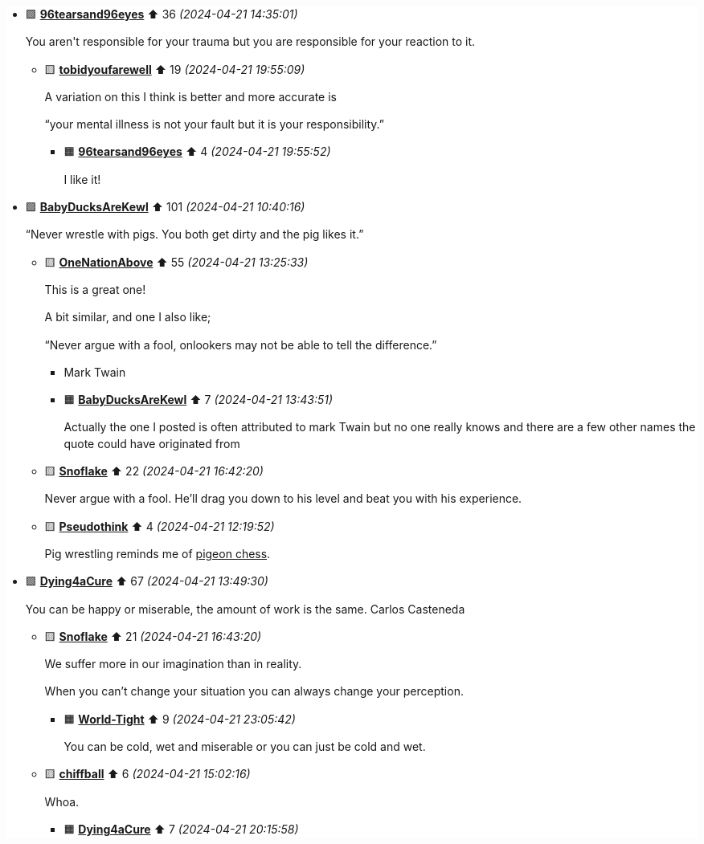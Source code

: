 * 🟩 **[96tearsand96eyes](https://www.reddit.com/user/96tearsand96eyes)** ⬆️ 36 _(2024-04-21 14:35:01)_

	You aren't responsible for your trauma but you are responsible for your reaction to it.

	* 🟨 **[tobidyoufarewell](https://www.reddit.com/user/tobidyoufarewell)** ⬆️ 19 _(2024-04-21 19:55:09)_

		A variation on this I think is better and more accurate is 
		
		“your mental illness is not your fault but it is your responsibility.”

		* 🟧 **[96tearsand96eyes](https://www.reddit.com/user/96tearsand96eyes)** ⬆️ 4 _(2024-04-21 19:55:52)_

			I like it!

* 🟩 **[BabyDucksAreKewl](https://www.reddit.com/user/BabyDucksAreKewl)** ⬆️ 101 _(2024-04-21 10:40:16)_

	“Never wrestle with pigs. You both get dirty and the pig likes it.”

	* 🟨 **[OneNationAbove](https://www.reddit.com/user/OneNationAbove)** ⬆️ 55 _(2024-04-21 13:25:33)_

		This is a great one!
		
		A bit similar, and one I also like;
		
		“Never argue with a fool, onlookers may not be able to tell the difference.”
		- Mark Twain

		* 🟧 **[BabyDucksAreKewl](https://www.reddit.com/user/BabyDucksAreKewl)** ⬆️ 7 _(2024-04-21 13:43:51)_

			Actually the one I posted is often attributed to mark Twain but no one really knows and there are a few other names the quote could have originated from

	* 🟨 **[SnofIake](https://www.reddit.com/user/SnofIake)** ⬆️ 22 _(2024-04-21 16:42:20)_

		Never argue with a fool. He’ll drag you down to his level and beat you with his experience.

	* 🟨 **[Pseudothink](https://www.reddit.com/user/Pseudothink)** ⬆️ 4 _(2024-04-21 12:19:52)_

		Pig wrestling reminds me of [pigeon chess](https://rationalwiki.org/wiki/Pigeon_chess).

* 🟩 **[Dying4aCure](https://www.reddit.com/user/Dying4aCure)** ⬆️ 67 _(2024-04-21 13:49:30)_

	You can be happy or miserable, the amount of work is the same.  Carlos Casteneda

	* 🟨 **[SnofIake](https://www.reddit.com/user/SnofIake)** ⬆️ 21 _(2024-04-21 16:43:20)_

		We suffer more in our imagination than in reality. 
		
		When you can’t change your situation you can always change your perception.

		* 🟧 **[World-Tight](https://www.reddit.com/user/World-Tight)** ⬆️ 9 _(2024-04-21 23:05:42)_

			You can be cold, wet and miserable or you can just be cold and wet.

	* 🟨 **[chiffball](https://www.reddit.com/user/chiffball)** ⬆️ 6 _(2024-04-21 15:02:16)_

		Whoa.

		* 🟧 **[Dying4aCure](https://www.reddit.com/user/Dying4aCure)** ⬆️ 7 _(2024-04-21 20:15:58)_
